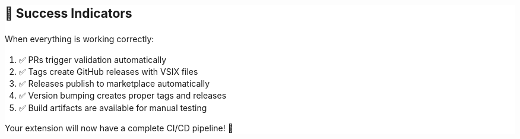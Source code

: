 ## 🎉 Success Indicators

When everything is working correctly:

1. ✅ PRs trigger validation automatically
2. ✅ Tags create GitHub releases with VSIX files
3. ✅ Releases publish to marketplace automatically
4. ✅ Version bumping creates proper tags and releases
5. ✅ Build artifacts are available for manual testing

Your extension will now have a complete CI/CD pipeline! 🚀
